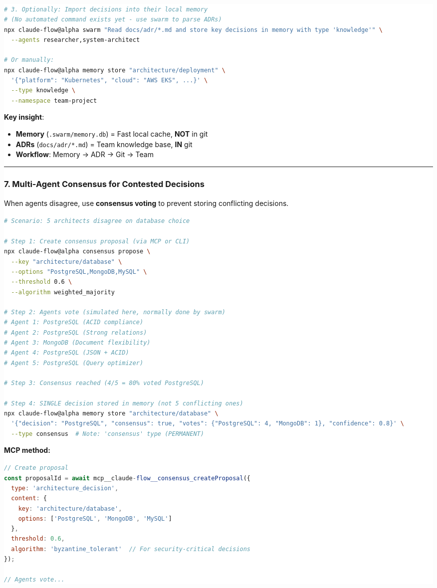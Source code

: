 ```bash
# 3. Optionally: Import decisions into their local memory
# (No automated command exists yet - use swarm to parse ADRs)
npx claude-flow@alpha swarm "Read docs/adr/*.md and store key decisions in memory with type 'knowledge'" \
  --agents researcher,system-architect

# Or manually:
npx claude-flow@alpha memory store "architecture/deployment" \
  '{"platform": "Kubernetes", "cloud": "AWS EKS", ...}' \
  --type knowledge \
  --namespace team-project
```

**Key insight**:
- **Memory** (`.swarm/memory.db`) = Fast local cache, **NOT** in git
- **ADRs** (`docs/adr/*.md`) = Team knowledge base, **IN** git
- **Workflow**: Memory → ADR → Git → Team

---

### 7. Multi-Agent Consensus for Contested Decisions

When agents disagree, use **consensus voting** to prevent storing conflicting decisions.

```bash
# Scenario: 5 architects disagree on database choice

# Step 1: Create consensus proposal (via MCP or CLI)
npx claude-flow@alpha consensus propose \
  --key "architecture/database" \
  --options "PostgreSQL,MongoDB,MySQL" \
  --threshold 0.6 \
  --algorithm weighted_majority

# Step 2: Agents vote (simulated here, normally done by swarm)
# Agent 1: PostgreSQL (ACID compliance)
# Agent 2: PostgreSQL (Strong relations)
# Agent 3: MongoDB (Document flexibility)
# Agent 4: PostgreSQL (JSON + ACID)
# Agent 5: PostgreSQL (Query optimizer)

# Step 3: Consensus reached (4/5 = 80% voted PostgreSQL)

# Step 4: SINGLE decision stored in memory (not 5 conflicting ones)
npx claude-flow@alpha memory store "architecture/database" \
  '{"decision": "PostgreSQL", "consensus": true, "votes": {"PostgreSQL": 4, "MongoDB": 1}, "confidence": 0.8}' \
  --type consensus  # Note: 'consensus' type (PERMANENT)
```

**MCP method:**
```javascript
// Create proposal
const proposalId = await mcp__claude-flow__consensus_createProposal({
  type: 'architecture_decision',
  content: {
    key: 'architecture/database',
    options: ['PostgreSQL', 'MongoDB', 'MySQL']
  },
  threshold: 0.6,
  algorithm: 'byzantine_tolerant'  // For security-critical decisions
});

// Agents vote...

```